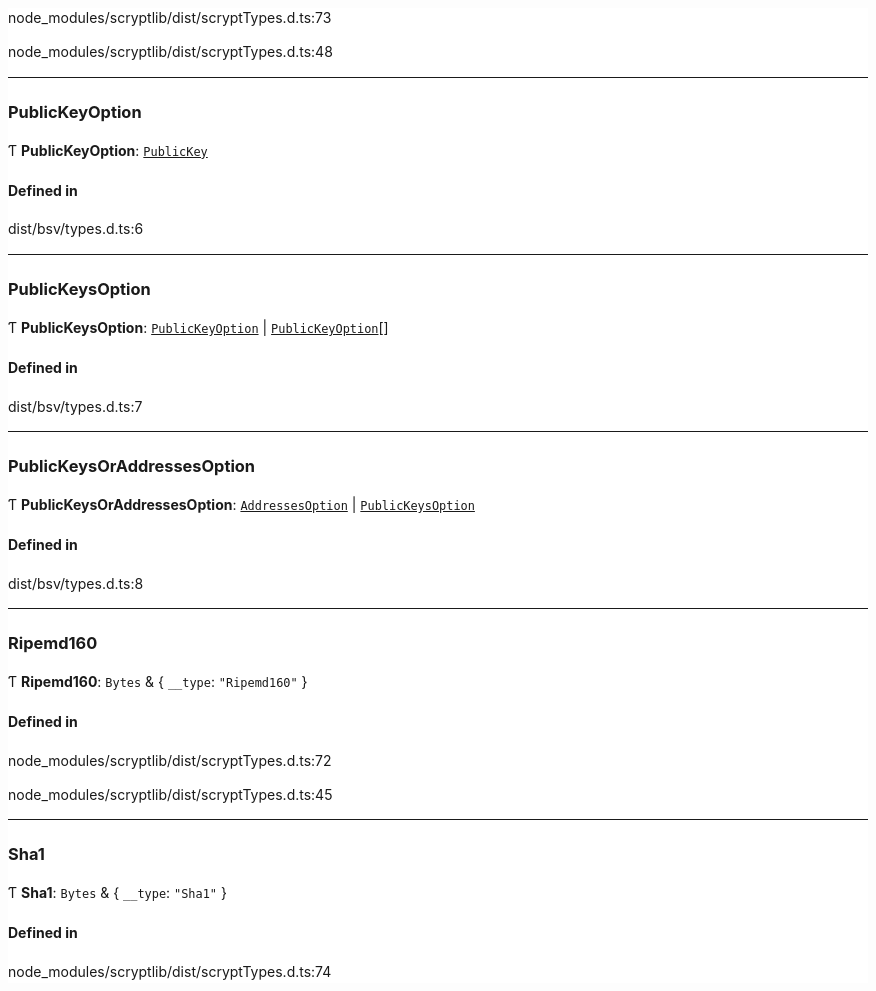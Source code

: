 node_modules/scryptlib/dist/scryptTypes.d.ts:73

node_modules/scryptlib/dist/scryptTypes.d.ts:48

___

### PublicKeyOption

Ƭ **PublicKeyOption**: [`PublicKey`](classes/bsv.PublicKey.md)

#### Defined in

dist/bsv/types.d.ts:6

___

### PublicKeysOption

Ƭ **PublicKeysOption**: [`PublicKeyOption`](README.md#publickeyoption) \| [`PublicKeyOption`](README.md#publickeyoption)[]

#### Defined in

dist/bsv/types.d.ts:7

___

### PublicKeysOrAddressesOption

Ƭ **PublicKeysOrAddressesOption**: [`AddressesOption`](README.md#addressesoption) \| [`PublicKeysOption`](README.md#publickeysoption)

#### Defined in

dist/bsv/types.d.ts:8

___

### Ripemd160

Ƭ **Ripemd160**: `Bytes` & { `__type`: ``"Ripemd160"``  }

#### Defined in

node_modules/scryptlib/dist/scryptTypes.d.ts:72

node_modules/scryptlib/dist/scryptTypes.d.ts:45

___

### Sha1

Ƭ **Sha1**: `Bytes` & { `__type`: ``"Sha1"``  }

#### Defined in

node_modules/scryptlib/dist/scryptTypes.d.ts:74
